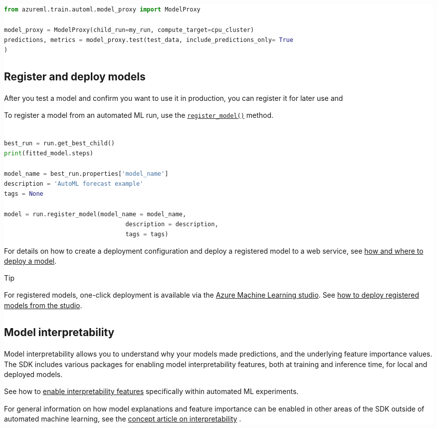 ```python
from azureml.train.automl.model_proxy import ModelProxy

model_proxy = ModelProxy(child_run=my_run, compute_target=cpu_cluster)
predictions, metrics = model_proxy.test(test_data, include_predictions_only= True
)
```

## Register and deploy models

After you test a model and confirm you want to use it in production, you can register it for later use and 

To register a model from an automated ML run, use the [`register_model()`](/python/api/azureml-train-automl-client/azureml.train.automl.run.automlrun#register-model-model-name-none--description-none--tags-none--iteration-none--metric-none-) method. 

```Python

best_run = run.get_best_child()
print(fitted_model.steps)

model_name = best_run.properties['model_name']
description = 'AutoML forecast example'
tags = None

model = run.register_model(model_name = model_name, 
                                  description = description, 
                                  tags = tags)
```


For details on how to create a deployment configuration and deploy a registered model to a web service, see [how and where to deploy a model](../how-to-deploy-and-where.md?tabs=python#define-a-deployment-configuration).

> [!TIP]
> For registered models, one-click deployment is available via the [Azure Machine Learning studio](https://ml.azure.com). See [how to deploy registered models from the studio](../how-to-use-automated-ml-for-ml-models.md#deploy-your-model). 
<a name="explain"></a>

## Model interpretability

Model interpretability allows you to understand why your models made predictions, and the underlying feature importance values. The SDK includes various packages for enabling model interpretability features, both at training and inference time, for local and deployed models.

See how to [enable interpretability features](../how-to-machine-learning-interpretability-automl.md) specifically within automated ML experiments.

For general information on how model explanations and feature importance can be enabled in other areas of the SDK outside of automated machine learning, see the [concept article on interpretability](../how-to-machine-learning-interpretability.md) .
